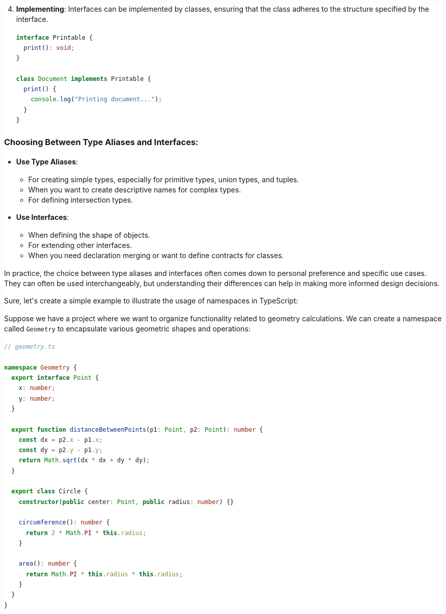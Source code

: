    ```typescript
   ```

4. **Implementing**: Interfaces can be implemented by classes, ensuring that the class adheres to the structure specified by the interface.

   ```typescript
   interface Printable {
     print(): void;
   }

   class Document implements Printable {
     print() {
       console.log("Printing document...");
     }
   }
   ```

### Choosing Between Type Aliases and Interfaces:

- **Use Type Aliases**:

  - For creating simple types, especially for primitive types, union types, and tuples.
  - When you want to create descriptive names for complex types.
  - For defining intersection types.

- **Use Interfaces**:
  - When defining the shape of objects.
  - For extending other interfaces.
  - When you need declaration merging or want to define contracts for classes.

In practice, the choice between type aliases and interfaces often comes down to personal preference and specific use cases. They can often be used interchangeably, but understanding their differences can help in making more informed design decisions.

Sure, let's create a simple example to illustrate the usage of namespaces in TypeScript:

Suppose we have a project where we want to organize functionality related to geometry calculations. We can create a namespace called `Geometry` to encapsulate various geometric shapes and operations:

```typescript
// geometry.ts

namespace Geometry {
  export interface Point {
    x: number;
    y: number;
  }

  export function distanceBetweenPoints(p1: Point, p2: Point): number {
    const dx = p2.x - p1.x;
    const dy = p2.y - p1.y;
    return Math.sqrt(dx * dx + dy * dy);
  }

  export class Circle {
    constructor(public center: Point, public radius: number) {}

    circumference(): number {
      return 2 * Math.PI * this.radius;
    }

    area(): number {
      return Math.PI * this.radius * this.radius;
    }
  }
}
```
